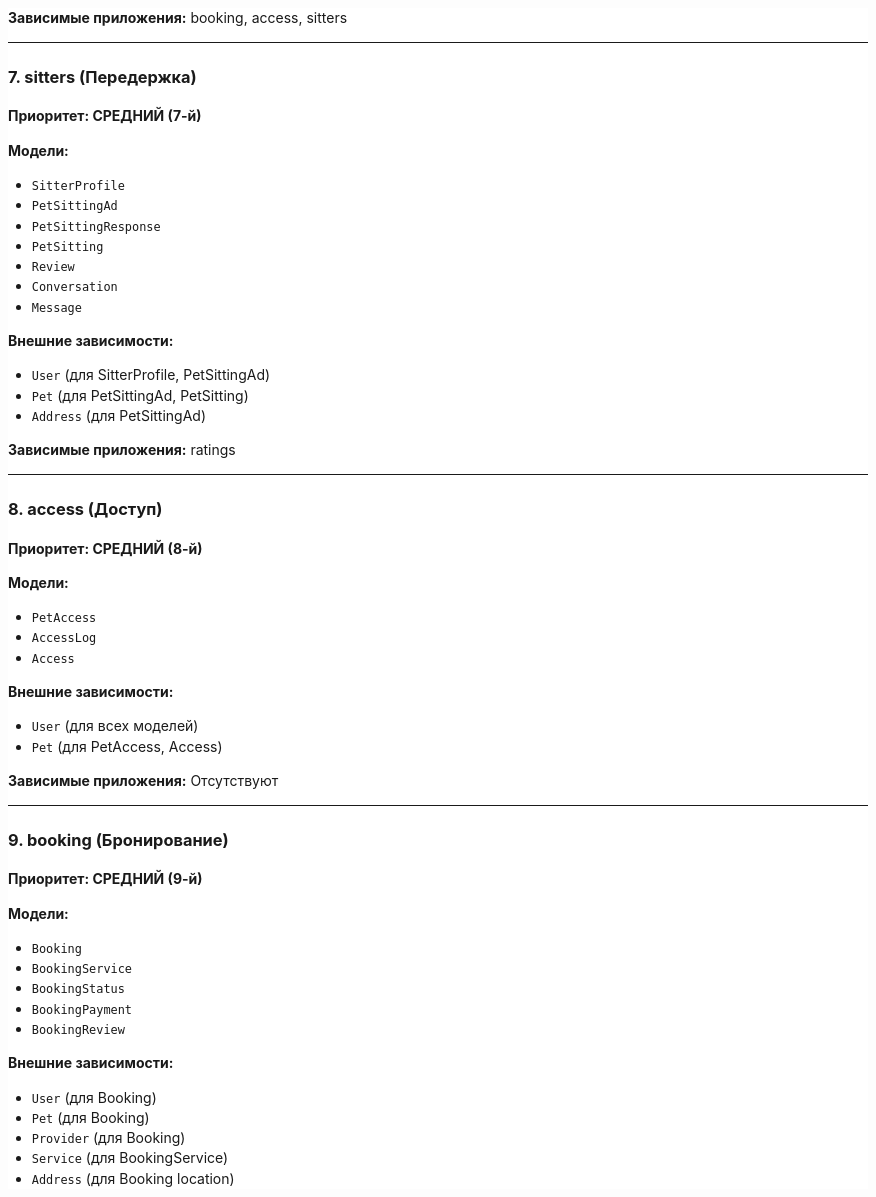 **Зависимые приложения:** booking, access, sitters

---

### 7. sitters (Передержка)
**Приоритет: СРЕДНИЙ (7-й)**

**Модели:**
- `SitterProfile`
- `PetSittingAd`
- `PetSittingResponse`
- `PetSitting`
- `Review`
- `Conversation`
- `Message`

**Внешние зависимости:**
- `User` (для SitterProfile, PetSittingAd)
- `Pet` (для PetSittingAd, PetSitting)
- `Address` (для PetSittingAd)

**Зависимые приложения:** ratings

---

### 8. access (Доступ)
**Приоритет: СРЕДНИЙ (8-й)**

**Модели:**
- `PetAccess`
- `AccessLog`
- `Access`

**Внешние зависимости:**
- `User` (для всех моделей)
- `Pet` (для PetAccess, Access)

**Зависимые приложения:** Отсутствуют

---

### 9. booking (Бронирование)
**Приоритет: СРЕДНИЙ (9-й)**

**Модели:**
- `Booking`
- `BookingService`
- `BookingStatus`
- `BookingPayment`
- `BookingReview`

**Внешние зависимости:**
- `User` (для Booking)
- `Pet` (для Booking)
- `Provider` (для Booking)
- `Service` (для BookingService)
- `Address` (для Booking location)
